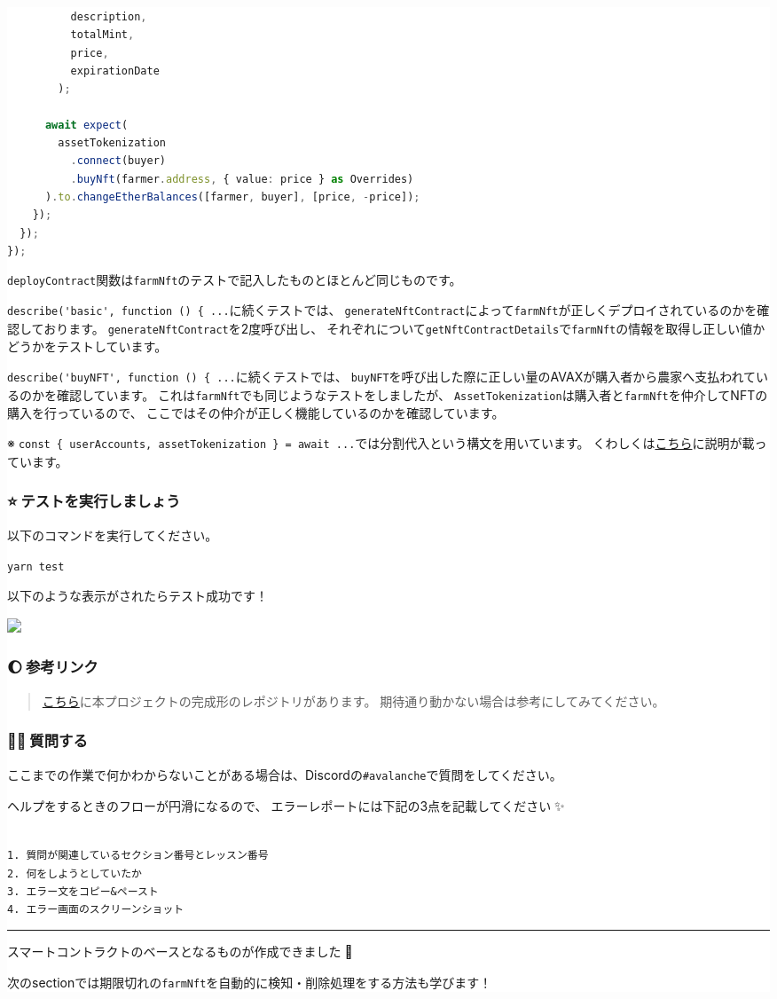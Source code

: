 ```ts
          description,
          totalMint,
          price,
          expirationDate
        );

      await expect(
        assetTokenization
          .connect(buyer)
          .buyNft(farmer.address, { value: price } as Overrides)
      ).to.changeEtherBalances([farmer, buyer], [price, -price]);
    });
  });
});
```

`deployContract`関数は`farmNft`のテストで記入したものとほとんど同じものです。

`describe('basic', function () { ...`に続くテストでは、 `generateNftContract`によって`farmNft`が正しくデプロイされているのかを確認しております。
`generateNftContract`を2度呼び出し、 それぞれについて`getNftContractDetails`で`farmNft`の情報を取得し正しい値かどうかをテストしています。

`describe('buyNFT', function () { ...`に続くテストでは、 `buyNFT`を呼び出した際に正しい量のAVAXが購入者から農家へ支払われているのかを確認しています。
これは`farmNft`でも同じようなテストをしましたが、 `AssetTokenization`は購入者と`farmNft`を仲介してNFTの購入を行っているので、 ここではその仲介が正しく機能しているのかを確認しています。

※
`const { userAccounts, assetTokenization } = await ...`では分割代入という構文を用いています。
くわしくは[こちら](https://typescript-jp.gitbook.io/deep-dive/future-javascript/destructuring)に説明が載っています。

### ⭐ テストを実行しましょう

以下のコマンドを実行してください。

```
yarn test
```

以下のような表示がされたらテスト成功です！

![](/images/AVAX-Asset-Tokenization/section-1/1_1_4.png)

### 🌔 参考リンク

> [こちら](https://github.com/unchain-dev/AVAX-Asset-Tokenization)に本プロジェクトの完成形のレポジトリがあります。
> 期待通り動かない場合は参考にしてみてください。

### 🙋‍♂️ 質問する

ここまでの作業で何かわからないことがある場合は、Discordの`#avalanche`で質問をしてください。

ヘルプをするときのフローが円滑になるので、 エラーレポートには下記の3点を記載してください ✨

```

1. 質問が関連しているセクション番号とレッスン番号
2. 何をしようとしていたか
3. エラー文をコピー&ペースト
4. エラー画面のスクリーンショット

```

---

スマートコントラクトのベースとなるものが作成できました 🎉

次のsectionでは期限切れの`farmNft`を自動的に検知・削除処理をする方法も学びます！

